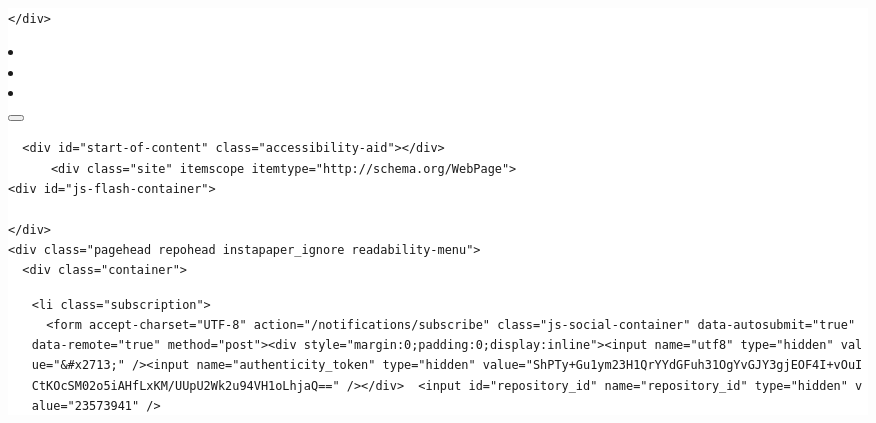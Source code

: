     </div>
  </li>

  <li class="header-nav-item">
        <a href="/notifications" aria-label="You have no unread notifications" class="header-nav-link notification-indicator tooltipped tooltipped-s" data-ga-click="Header, go to notifications, icon:read" data-hotkey="g n">
        <span class="mail-status all-read"></span>
        <span class="octicon octicon-inbox"></span>
</a>
  </li>

  <li class="header-nav-item">
    <a class="header-nav-link tooltipped tooltipped-s" href="/settings/profile" id="account_settings" aria-label="Settings" data-ga-click="Header, go to settings, icon:settings">
      <span class="octicon octicon-gear"></span>
    </a>
  </li>

  <li class="header-nav-item">
    <form accept-charset="UTF-8" action="/logout" class="logout-form" method="post"><div style="margin:0;padding:0;display:inline"><input name="utf8" type="hidden" value="&#x2713;" /><input name="authenticity_token" type="hidden" value="tyRm7SVth9bVnSxyNkJAxvfAVse++ZlFlP1pgtWZHfQabURlIsQXWe9AGMI8CoMzBmVPpQ0fLcy5nzdgWr53fA==" /></div>
      <button class="header-nav-link sign-out-button tooltipped tooltipped-s" aria-label="Sign out" data-ga-click="Header, sign out, icon:logout">
        <span class="octicon octicon-sign-out"></span>
      </button>
</form>  </li>

</ul>


    
  </div>
</div>

      

        


      <div id="start-of-content" class="accessibility-aid"></div>
          <div class="site" itemscope itemtype="http://schema.org/WebPage">
    <div id="js-flash-container">
      
    </div>
    <div class="pagehead repohead instapaper_ignore readability-menu">
      <div class="container">
        
<ul class="pagehead-actions">

    <li class="subscription">
      <form accept-charset="UTF-8" action="/notifications/subscribe" class="js-social-container" data-autosubmit="true" data-remote="true" method="post"><div style="margin:0;padding:0;display:inline"><input name="utf8" type="hidden" value="&#x2713;" /><input name="authenticity_token" type="hidden" value="ShPTy+Gu1ym23H1QrYYdGFuh31OgYvGJY3gjEOF4I+vOuICtKOcSM02o5iAHfLxKM/UUpU2Wk2u94VH1oLhjaQ==" /></div>  <input id="repository_id" name="repository_id" type="hidden" value="23573941" />
